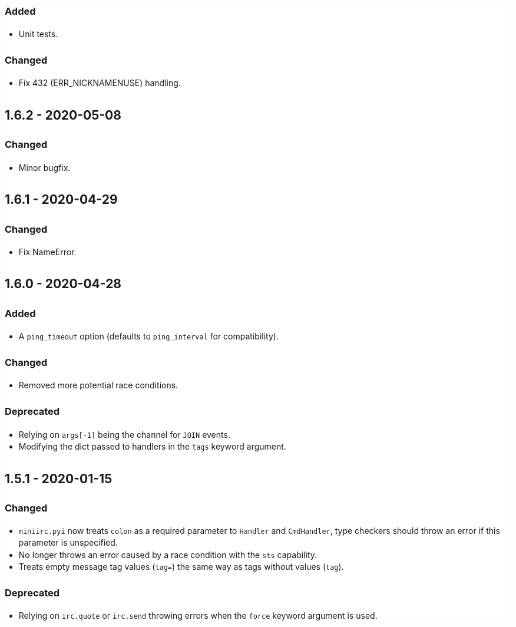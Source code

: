 ### Added

 - Unit tests.

### Changed

 - Fix 432 (ERR_NICKNAMENUSE) handling.

## 1.6.2 - 2020-05-08

### Changed

 - Minor bugfix.

## 1.6.1 - 2020-04-29

### Changed

 - Fix NameError.

## 1.6.0 - 2020-04-28

### Added

 - A `ping_timeout` option (defaults to `ping_interval` for compatibility).

### Changed

 - Removed more potential race conditions.

### Deprecated

 - Relying on `args[-1]` being the channel for `JOIN` events.
 - Modifying the dict passed to handlers in the `tags` keyword argument.

## 1.5.1 - 2020-01-15

### Changed

 - `miniirc.pyi` now treats `colon` as a required parameter to `Handler`
    and `CmdHandler`, type checkers should throw an error if this parameter
    is unspecified.
 - No longer throws an error caused by a race condition with the `sts`
    capability.
 - Treats empty message tag values (`tag=`) the same way as tags without values
    (`tag`).

### Deprecated

 - Relying on `irc.quote` or `irc.send` throwing errors when the `force`
    keyword argument is used.
